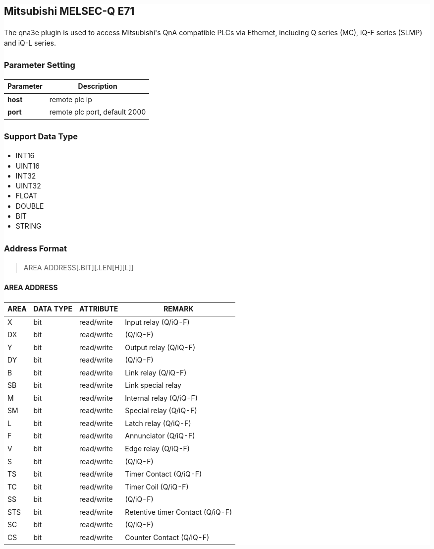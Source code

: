 ## Mitsubishi MELSEC-Q E71

The qna3e plugin is used to access Mitsubishi's QnA compatible PLCs via Ethernet, including Q series (MC), iQ-F series (SLMP) and iQ-L series.

### Parameter Setting

| Parameter | Description |
| -------- | -------------------------- |
| **host** | remote plc ip                 |
| **port** | remote plc port, default 2000 |

### Support Data Type

* INT16
* UINT16
* INT32
* UINT32
* FLOAT
* DOUBLE
* BIT
* STRING

### Address Format

> AREA ADDRESS\[.BIT]\[.LEN\[H]\[L]]

#### AREA ADDRESS

| AREA | DATA TYPE | ATTRIBUTE  | REMARK                           |
| ---- | --------- | ---------- | -------------------------------- |
| X    | bit       | read/write | Input relay (Q/iQ-F)             |
| DX   | bit       | read/write | (Q/iQ-F)                         |
| Y    | bit       | read/write | Output relay (Q/iQ-F)            |
| DY   | bit       | read/write | (Q/iQ-F)                         |
| B    | bit       | read/write | Link relay (Q/iQ-F)              |
| SB   | bit       | read/write | Link special relay               |
| M    | bit       | read/write | Internal relay (Q/iQ-F)          |
| SM   | bit       | read/write | Special relay (Q/iQ-F)           |
| L    | bit       | read/write | Latch relay (Q/iQ-F)             |
| F    | bit       | read/write | Annunciator (Q/iQ-F)             |
| V    | bit       | read/write | Edge relay (Q/iQ-F)              |
| S    | bit       | read/write | (Q/iQ-F)                         |
| TS   | bit       | read/write | Timer Contact (Q/iQ-F)           |
| TC   | bit       | read/write | Timer Coil (Q/iQ-F)              |
| SS   | bit       | read/write | (Q/iQ-F)                         |
| STS  | bit       | read/write | Retentive timer Contact (Q/iQ-F) |
| SC   | bit       | read/write | (Q/iQ-F)                         |
| CS   | bit       | read/write | Counter Contact (Q/iQ-F)         |